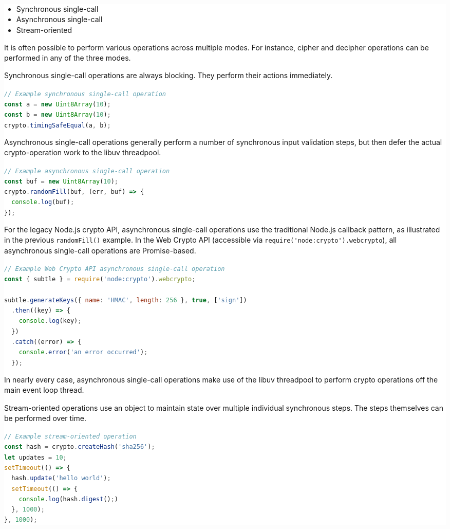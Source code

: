 * Synchronous single-call
* Asynchronous single-call
* Stream-oriented

It is often possible to perform various operations across
multiple modes. For instance, cipher and decipher operations
can be performed in any of the three modes.

Synchronous single-call operations are always blocking.
They perform their actions immediately.

```js
// Example synchronous single-call operation
const a = new Uint8Array(10);
const b = new Uint8Array(10);
crypto.timingSafeEqual(a, b);
```

Asynchronous single-call operations generally perform a
number of synchronous input validation steps, but then
defer the actual crypto-operation work to the libuv threadpool.

```js
// Example asynchronous single-call operation
const buf = new Uint8Array(10);
crypto.randomFill(buf, (err, buf) => {
  console.log(buf);
});
```

For the legacy Node.js crypto API, asynchronous single-call
operations use the traditional Node.js callback pattern, as
illustrated in the previous `randomFill()` example. In the
Web Crypto API (accessible via `require('node:crypto').webcrypto`),
all asynchronous single-call operations are Promise-based.

```js
// Example Web Crypto API asynchronous single-call operation
const { subtle } = require('node:crypto').webcrypto;

subtle.generateKeys({ name: 'HMAC', length: 256 }, true, ['sign'])
  .then((key) => {
    console.log(key);
  })
  .catch((error) => {
    console.error('an error occurred');
  });
```

In nearly every case, asynchronous single-call operations make use
of the libuv threadpool to perform crypto operations off the main
event loop thread.

Stream-oriented operations use an object to maintain state
over multiple individual synchronous steps. The steps themselves
can be performed over time.

```js
// Example stream-oriented operation
const hash = crypto.createHash('sha256');
let updates = 10;
setTimeout(() => {
  hash.update('hello world');
  setTimeout(() => {
    console.log(hash.digest();)
  }, 1000);
}, 1000);
```
